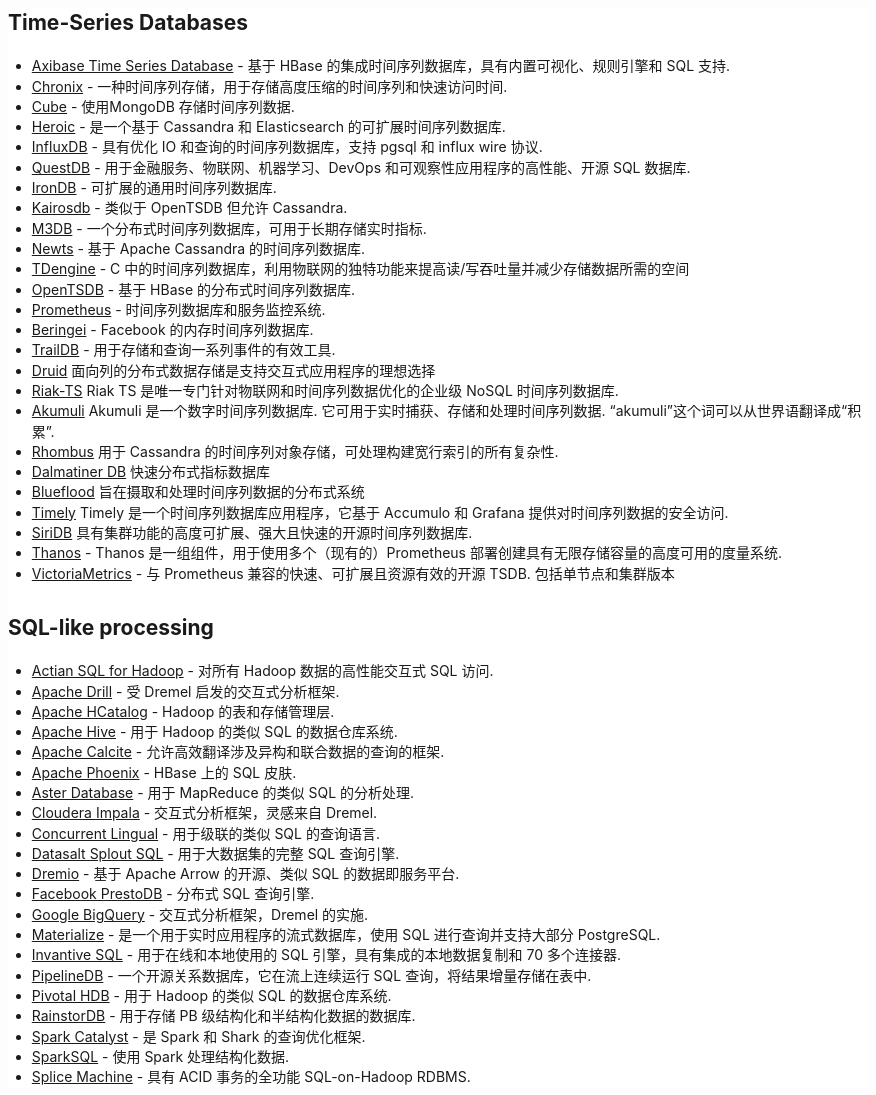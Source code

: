## Time-Series Databases

* [Axibase Time Series Database](http://axibase.com/products/axibase-time-series-database/) - 基于 HBase 的集成时间序列数据库，具有内置可视化、规则引擎和 SQL 支持.
* [Chronix](http://chronix.io/) - 一种时间序列存储，用于存储高度压缩的时间序列和快速访问时间.
* [Cube](http://square.github.io/cube/) - 使用MongoDB 存储时间序列数据.
* [Heroic](https://spotify.github.io/heroic/#!/index) - 是一个基于 Cassandra 和 Elasticsearch 的可扩展时间序列数据库.
* [InfluxDB](https://www.influxdata.com/) - 具有优化 IO 和查询的时间序列数据库，支持 pgsql 和 influx wire 协议.
* [QuestDB](https://questdb.io/) - 用于金融服务、物联网、机器学习、DevOps 和可观察性应用程序的高性能、开源 SQL 数据库.
* [IronDB](https://www.circonus.com/irondb/) - 可扩展的通用时间序列数据库.
* [Kairosdb](https://github.com/kairosdb/kairosdb) - 类似于 OpenTSDB 但允许 Cassandra.
* [M3DB](http://m3db.github.io/m3/m3db/) - 一个分布式时间序列数据库，可用于长期存储实时指标.
* [Newts](https://opennms.github.io/newts/) - 基于 Apache Cassandra 的时间序列数据库.
* [TDengine](https://github.com/taosdata/TDengine/) - C 中的时间序列数据库，利用物联网的独特功能来提高读/写吞吐量并减少存储数据所需的空间
* [OpenTSDB](http://opentsdb.net) - 基于 HBase 的分布式时间序列数据库.
* [Prometheus](https://prometheus.io/) - 时间序列数据库和服务监控系统.
* [Beringei](https://github.com/facebookincubator/beringei) - Facebook 的内存时间序列数据库.
* [TrailDB](http://traildb.io/) - 用于存储和查询一系列事件的有效工具.
* [Druid](https://github.com/druid-io/druid/) 面向列的分布式数据存储是支持交互式应用程序的理想选择
* [Riak-TS](http://basho.com/products/riak-ts/) Riak TS 是唯一专门针对物联网和时间序列数据优化的企业级 NoSQL 时间序列数据库.
* [Akumuli](https://github.com/akumuli/Akumuli)  Akumuli 是一个数字时间序列数据库. 它可用于实时捕获、存储和处理时间序列数据.  “akumuli”这个词可以从世界语翻译成“积累”.
* [Rhombus](https://github.com/Pardot/Rhombus) 用于 Cassandra 的时间序列对象存储，可处理构建宽行索引的所有复杂性.
* [Dalmatiner DB](https://github.com/dalmatinerdb/dalmatinerdb) 快速分布式指标数据库
* [Blueflood](https://github.com/rackerlabs/blueflood) 旨在摄取和处理时间序列数据的分布式系统
* [Timely](https://github.com/NationalSecurityAgency/timely) Timely 是一个时间序列数据库应用程序，它基于 Accumulo 和 Grafana 提供对时间序列数据的安全访问.
* [SiriDB](https://github.com/transceptor-technology/siridb-server) 具有集群功能的高度可扩展、强大且快速的开源时间序列数据库.
* [Thanos](https://github.com/improbable-eng/thanos) - Thanos 是一组组件，用于使用多个（现有的）Prometheus 部署创建具有无限存储容量的高度可用的度量系统.
* [VictoriaMetrics](https://github.com/VictoriaMetrics/VictoriaMetrics)  - 与 Prometheus 兼容的快速、可扩展且资源有效的开源 TSDB. 包括单节点和集群版本

## SQL-like processing

* [Actian SQL for Hadoop](http://www.actian.com/analytic-database/vectorh-sql-hadoop) - 对所有 Hadoop 数据的高性能交互式 SQL 访问.
* [Apache Drill](http://drill.apache.org/) - 受 Dremel 启发的交互式分析框架.
* [Apache HCatalog](https://cwiki.apache.org/confluence/display/Hive/HCatalog) - Hadoop 的表和存储管理层.
* [Apache Hive](http://hive.apache.org/) - 用于 Hadoop 的类似 SQL 的数据仓库系统.
* [Apache Calcite](http://calcite.apache.org/) - 允许高效翻译涉及异构和联合数据的查询的框架.
* [Apache Phoenix](http://phoenix.apache.org/index.html) - HBase 上的 SQL 皮肤.
* [Aster Database](http://www.teradata.com/products-and-services/Teradata-Aster/teradata-aster-database) - 用于 MapReduce 的类似 SQL 的分析处理.
* [Cloudera Impala](https://www.cloudera.com/products/apache-hadoop/impala.html) - 交互式分析框架，灵感来自 Dremel.
* [Concurrent Lingual](http://www.cascading.org/projects/lingual/) - 用于级联的类似 SQL 的查询语言.
* [Datasalt Splout SQL](http://www.datasalt.com/products/splout-sql/) - 用于大数据集的完整 SQL 查询引擎.
* [Dremio](https://www.dremio.com/) - 基于 Apache Arrow 的开源、类似 SQL 的数据即服务平台.
* [Facebook PrestoDB](https://prestodb.io/) - 分布式 SQL 查询引擎.
* [Google BigQuery](https://research.google.com/pubs/pub36632.html) - 交互式分析框架，Dremel 的实施.
* [Materialize](https://github.com/materializeinc/materialize) - 是一个用于实时应用程序的流式数据库，使用 SQL 进行查询并支持大部分 PostgreSQL.
* [Invantive SQL](https://documentation.invantive.com/2017R2/invantive-sql-grammar/invantive-sql-grammar-17.30.html) - 用于在线和本地使用的 SQL 引擎，具有集成的本地数据复制和 70 多个连接器.
* [PipelineDB](https://www.pipelinedb.com/) - 一个开源关系数据库，它在流上连续运行 SQL 查询，将结果增量存储在表中.
* [Pivotal HDB](https://pivotal.io/pivotal-hdb) - 用于 Hadoop 的类似 SQL 的数据仓库系统.
* [RainstorDB](http://rainstor.com/products/rainstor-database/) - 用于存储 PB 级结构化和半结构化数据的数据库.
* [Spark Catalyst](https://github.com/apache/spark/tree/master/sql) - 是 Spark 和 Shark 的查询优化框架.
* [SparkSQL](https://databricks.com/blog/2014/03/26/spark-sql-manipulating-structured-data-using-spark-2.html) - 使用 Spark 处理结构化数据.
* [Splice Machine](https://www.splicemachine.com/) - 具有 ACID 事务的全功能 SQL-on-Hadoop RDBMS.